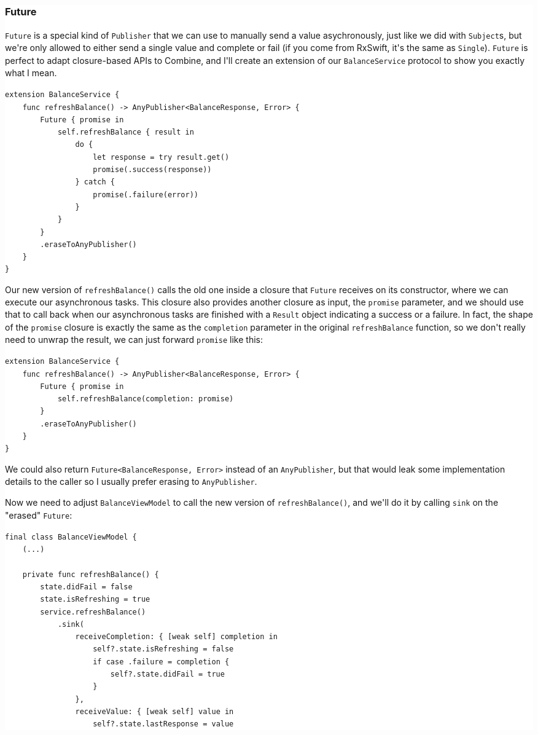 ### Future

`Future` is a special kind of `Publisher` that we can use to manually send a value asychronously, just like we did with `Subject`s, but we're only allowed to either send a single value and complete or fail (if you come from RxSwift, it's the same as `Single`). `Future` is perfect to adapt closure-based APIs to Combine, and I'll create an extension of our `BalanceService` protocol to show you exactly what I mean.

```
extension BalanceService {
    func refreshBalance() -> AnyPublisher<BalanceResponse, Error> {
        Future { promise in
            self.refreshBalance { result in
                do {
                    let response = try result.get()
                    promise(.success(response))
                } catch {
                    promise(.failure(error))
                }
            }
        }
        .eraseToAnyPublisher()
    }
}
```

Our new version of `refreshBalance()` calls the old one inside a closure that `Future` receives on its constructor, where we can execute our asynchronous tasks. This closure also provides another closure as input, the `promise` parameter, and we should use that to call back when our asynchronous tasks are finished with a `Result` object indicating a success or a failure. In fact, the shape of the `promise` closure is exactly the same as the `completion` parameter in the original `refreshBalance` function, so we don't really need to unwrap the result, we can just forward `promise` like this:

```
extension BalanceService {
    func refreshBalance() -> AnyPublisher<BalanceResponse, Error> {
        Future { promise in
            self.refreshBalance(completion: promise)
        }
        .eraseToAnyPublisher()
    }
}
```

We could also return `Future<BalanceResponse, Error>` instead of an `AnyPublisher`, but that would leak some implementation details to the caller so I usually prefer erasing to `AnyPublisher`. 

Now we need to adjust `BalanceViewModel` to call the new version of `refreshBalance()`, and we'll do it by calling `sink` on the "erased" `Future`:

```
final class BalanceViewModel {
    (...)

    private func refreshBalance() {
        state.didFail = false
        state.isRefreshing = true
        service.refreshBalance()
            .sink(
                receiveCompletion: { [weak self] completion in
                    self?.state.isRefreshing = false
                    if case .failure = completion {
                        self?.state.didFail = true
                    }
                },
                receiveValue: { [weak self] value in
                    self?.state.lastResponse = value
```